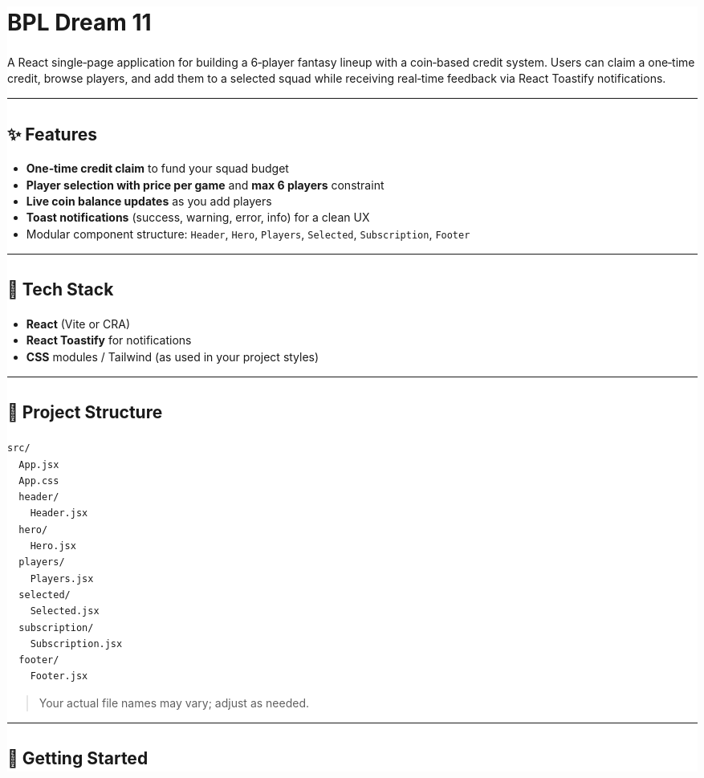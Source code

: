 # BPL Dream 11

A React single‑page application for building a 6‑player fantasy lineup with a coin‑based credit system. Users can claim a one‑time credit, browse players, and add them to a selected squad while receiving real‑time feedback via React Toastify notifications.

---

## ✨ Features

* **One‑time credit claim** to fund your squad budget
* **Player selection with price per game** and **max 6 players** constraint
* **Live coin balance updates** as you add players
* **Toast notifications** (success, warning, error, info) for a clean UX
* Modular component structure: `Header`, `Hero`, `Players`, `Selected`, `Subscription`, `Footer`

---

## 🧱 Tech Stack

* **React** (Vite or CRA)
* **React Toastify** for notifications
* **CSS** modules / Tailwind (as used in your project styles)

---

## 📁 Project Structure

```
src/
  App.jsx
  App.css
  header/
    Header.jsx
  hero/
    Hero.jsx
  players/
    Players.jsx
  selected/
    Selected.jsx
  subscription/
    Subscription.jsx
  footer/
    Footer.jsx
```

> Your actual file names may vary; adjust as needed.

---

## 🚀 Getting Started
